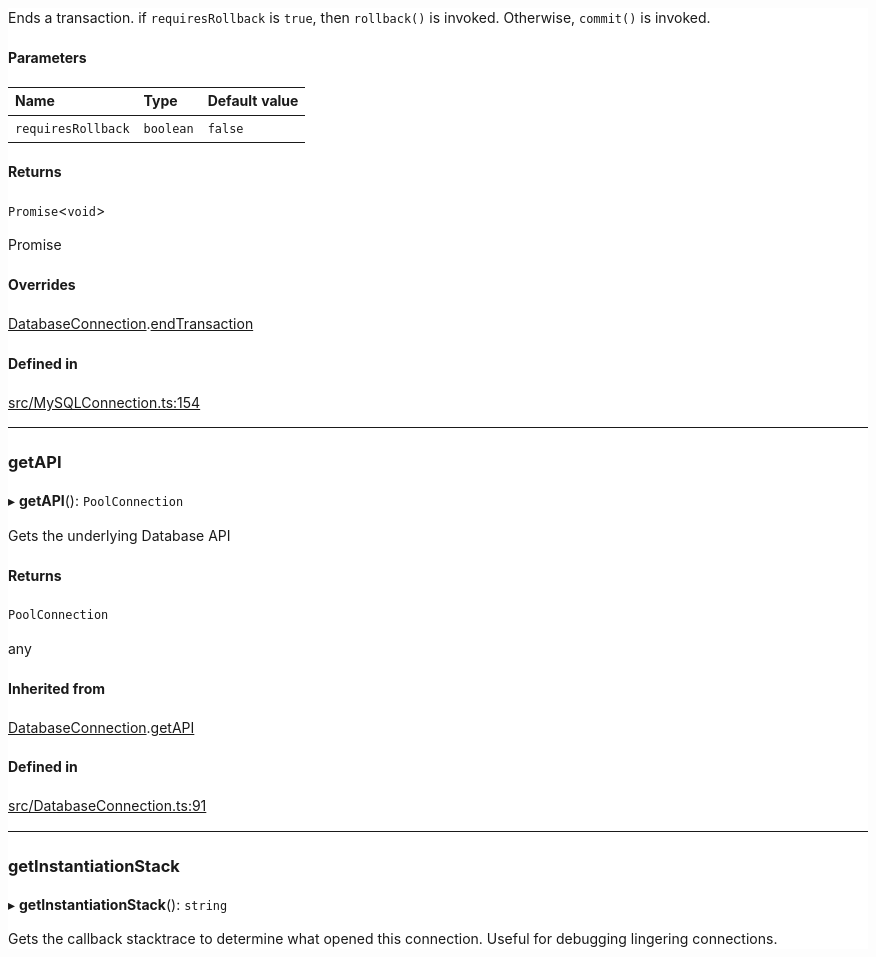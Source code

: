 Ends a transaction. if `requiresRollback` is `true`, then `rollback()` is invoked. Otherwise, `commit()` is invoked.

#### Parameters

| Name | Type | Default value |
| :------ | :------ | :------ |
| `requiresRollback` | `boolean` | `false` |

#### Returns

`Promise`<`void`\>

Promise<void>

#### Overrides

[DatabaseConnection](DatabaseConnection.DatabaseConnection-1.md).[endTransaction](DatabaseConnection.DatabaseConnection-1.md#endtransaction)

#### Defined in

[src/MySQLConnection.ts:154](https://github.com/breautek/storm/blob/72412c9/src/MySQLConnection.ts#L154)

___

### getAPI

▸ **getAPI**(): `PoolConnection`

Gets the underlying Database API

#### Returns

`PoolConnection`

any

#### Inherited from

[DatabaseConnection](DatabaseConnection.DatabaseConnection-1.md).[getAPI](DatabaseConnection.DatabaseConnection-1.md#getapi)

#### Defined in

[src/DatabaseConnection.ts:91](https://github.com/breautek/storm/blob/72412c9/src/DatabaseConnection.ts#L91)

___

### getInstantiationStack

▸ **getInstantiationStack**(): `string`

Gets the callback stacktrace to determine what opened
this connection. Useful for debugging lingering connections.
